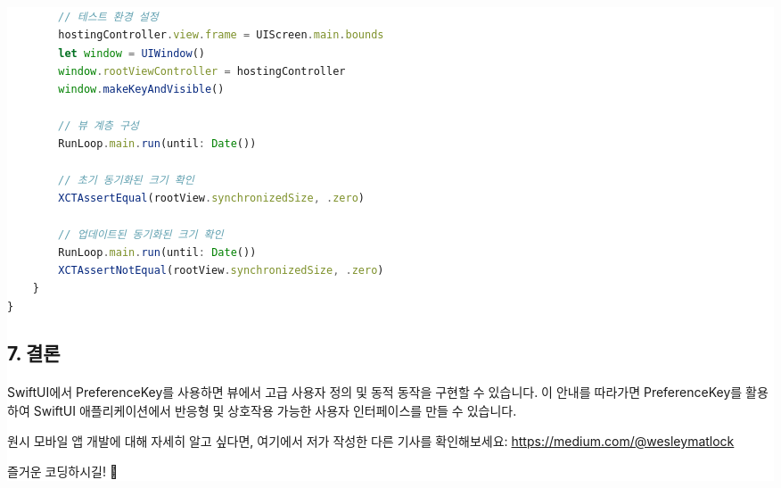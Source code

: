 ```js
        // 테스트 환경 설정
        hostingController.view.frame = UIScreen.main.bounds
        let window = UIWindow()
        window.rootViewController = hostingController
        window.makeKeyAndVisible()

        // 뷰 계층 구성
        RunLoop.main.run(until: Date())

        // 초기 동기화된 크기 확인
        XCTAssertEqual(rootView.synchronizedSize, .zero)

        // 업데이트된 동기화된 크기 확인
        RunLoop.main.run(until: Date())
        XCTAssertNotEqual(rootView.synchronizedSize, .zero)
    }
}
```

## 7. 결론



<ins class="adsbygoogle"
     style="display:block"
     data-ad-client="ca-pub-4877378276818686"
     data-ad-slot="1898504329"
     data-ad-format="auto"
     data-full-width-responsive="true"></ins>

<script>
     (adsbygoogle = window.adsbygoogle || []).push({});
</script>

SwiftUI에서 PreferenceKey를 사용하면 뷰에서 고급 사용자 정의 및 동적 동작을 구현할 수 있습니다. 이 안내를 따라가면 PreferenceKey를 활용하여 SwiftUI 애플리케이션에서 반응형 및 상호작용 가능한 사용자 인터페이스를 만들 수 있습니다.

원시 모바일 앱 개발에 대해 자세히 알고 싶다면, 여기에서 저가 작성한 다른 기사를 확인해보세요: https://medium.com/@wesleymatlock

즐거운 코딩하시길! 🚀
